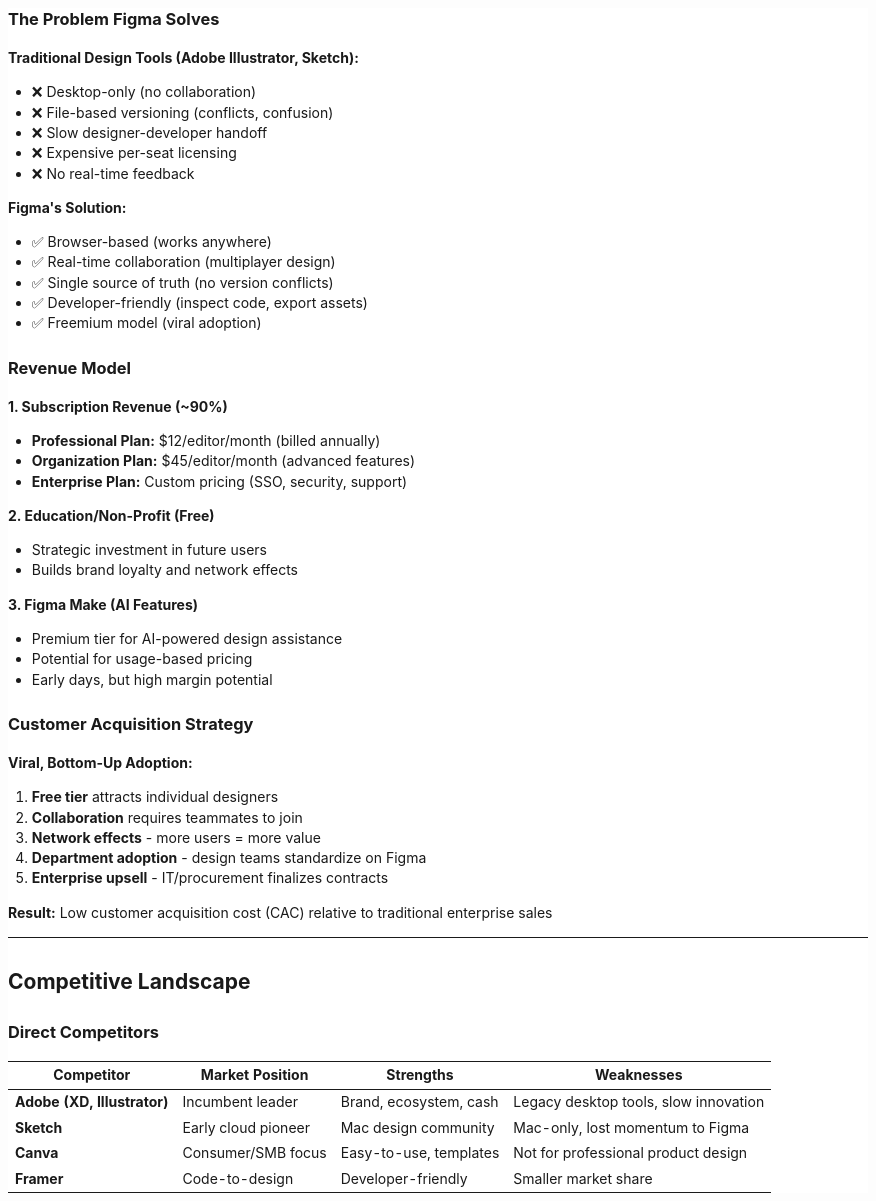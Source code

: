 ### The Problem Figma Solves

**Traditional Design Tools (Adobe Illustrator, Sketch):**
- ❌ Desktop-only (no collaboration)
- ❌ File-based versioning (conflicts, confusion)
- ❌ Slow designer-developer handoff
- ❌ Expensive per-seat licensing
- ❌ No real-time feedback

**Figma's Solution:**
- ✅ Browser-based (works anywhere)
- ✅ Real-time collaboration (multiplayer design)
- ✅ Single source of truth (no version conflicts)
- ✅ Developer-friendly (inspect code, export assets)
- ✅ Freemium model (viral adoption)

### Revenue Model

**1. Subscription Revenue (~90%)**
- **Professional Plan:** $12/editor/month (billed annually)
- **Organization Plan:** $45/editor/month (advanced features)
- **Enterprise Plan:** Custom pricing (SSO, security, support)

**2. Education/Non-Profit (Free)**
- Strategic investment in future users
- Builds brand loyalty and network effects

**3. Figma Make (AI Features)**
- Premium tier for AI-powered design assistance
- Potential for usage-based pricing
- Early days, but high margin potential

### Customer Acquisition Strategy

**Viral, Bottom-Up Adoption:**
1. **Free tier** attracts individual designers
2. **Collaboration** requires teammates to join
3. **Network effects** - more users = more value
4. **Department adoption** - design teams standardize on Figma
5. **Enterprise upsell** - IT/procurement finalizes contracts

**Result:** Low customer acquisition cost (CAC) relative to traditional enterprise sales

---

## Competitive Landscape

### Direct Competitors

| Competitor | Market Position | Strengths | Weaknesses |
|------------|----------------|-----------|------------|
| **Adobe (XD, Illustrator)** | Incumbent leader | Brand, ecosystem, cash | Legacy desktop tools, slow innovation |
| **Sketch** | Early cloud pioneer | Mac design community | Mac-only, lost momentum to Figma |
| **Canva** | Consumer/SMB focus | Easy-to-use, templates | Not for professional product design |
| **Framer** | Code-to-design | Developer-friendly | Smaller market share |

